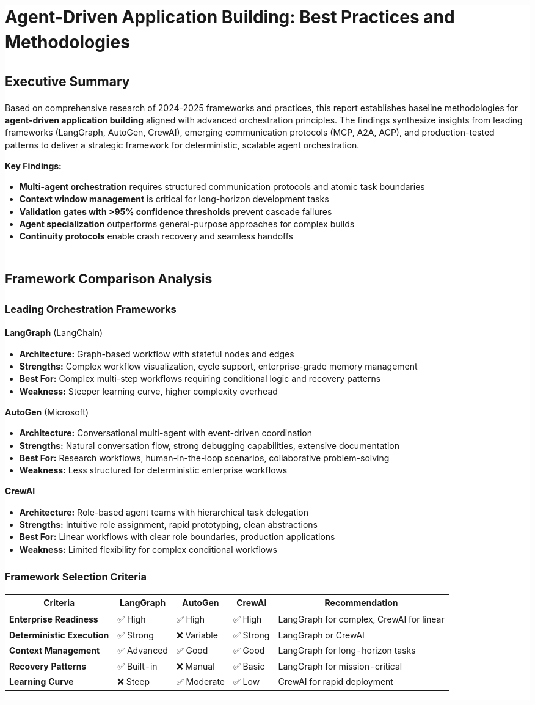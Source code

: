 # Agent-Driven Application Building: Best Practices and Methodologies

## Executive Summary

Based on comprehensive research of 2024-2025 frameworks and practices, this report establishes baseline methodologies for **agent-driven application building** aligned with advanced orchestration principles. The findings synthesize insights from leading frameworks (LangGraph, AutoGen, CrewAI), emerging communication protocols (MCP, A2A, ACP), and production-tested patterns to deliver a strategic framework for deterministic, scalable agent orchestration.

**Key Findings:**
- **Multi-agent orchestration** requires structured communication protocols and atomic task boundaries
- **Context window management** is critical for long-horizon development tasks  
- **Validation gates with >95% confidence thresholds** prevent cascade failures
- **Agent specialization** outperforms general-purpose approaches for complex builds
- **Continuity protocols** enable crash recovery and seamless handoffs

---

## Framework Comparison Analysis

### Leading Orchestration Frameworks

**LangGraph** (LangChain)
- **Architecture:** Graph-based workflow with stateful nodes and edges
- **Strengths:** Complex workflow visualization, cycle support, enterprise-grade memory management
- **Best For:** Complex multi-step workflows requiring conditional logic and recovery patterns
- **Weakness:** Steeper learning curve, higher complexity overhead

**AutoGen** (Microsoft)
- **Architecture:** Conversational multi-agent with event-driven coordination
- **Strengths:** Natural conversation flow, strong debugging capabilities, extensive documentation
- **Best For:** Research workflows, human-in-the-loop scenarios, collaborative problem-solving
- **Weakness:** Less structured for deterministic enterprise workflows

**CrewAI**
- **Architecture:** Role-based agent teams with hierarchical task delegation
- **Strengths:** Intuitive role assignment, rapid prototyping, clean abstractions
- **Best For:** Linear workflows with clear role boundaries, production applications
- **Weakness:** Limited flexibility for complex conditional workflows

### Framework Selection Criteria

| Criteria | LangGraph | AutoGen | CrewAI | Recommendation |
|----------|-----------|---------|--------|----------------|
| **Enterprise Readiness** | ✅ High | ✅ High | ✅ High | LangGraph for complex, CrewAI for linear |
| **Deterministic Execution** | ✅ Strong | ❌ Variable | ✅ Strong | LangGraph or CrewAI |
| **Context Management** | ✅ Advanced | ✅ Good | ✅ Good | LangGraph for long-horizon tasks |
| **Recovery Patterns** | ✅ Built-in | ❌ Manual | ✅ Basic | LangGraph for mission-critical |
| **Learning Curve** | ❌ Steep | ✅ Moderate | ✅ Low | CrewAI for rapid deployment |

---